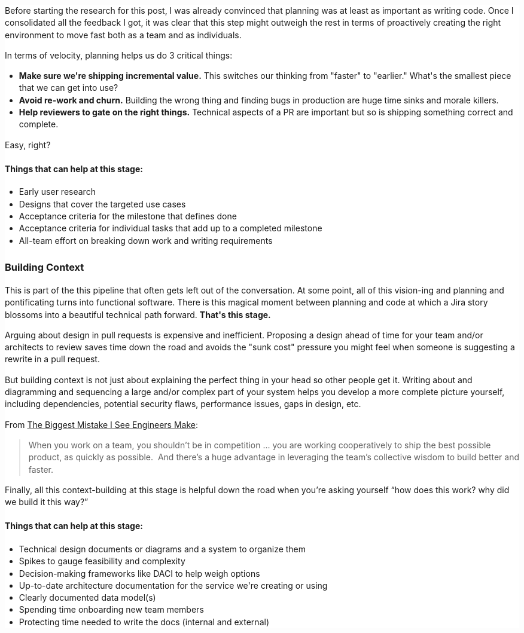 Before starting the research for this post, I was already convinced that planning was at least as important as writing code. Once I consolidated all the feedback I got, it was clear that this step might outweigh the rest in terms of proactively creating the right environment to move fast both as a team and as individuals.

In terms of velocity, planning helps us do 3 critical things:

-   **Make sure we're shipping incremental value.** This switches our thinking from "faster" to "earlier." What's the smallest piece that we can get into use?
-   **Avoid re-work and churn.** Building the wrong thing and finding bugs in production are huge time sinks and morale killers.
-   **Help reviewers to gate on the right things.** Technical aspects of a PR are important but so is shipping something correct and complete.

Easy, right?

#### Things that can help at this stage:

-   Early user research
-   Designs that cover the targeted use cases
-   Acceptance criteria for the milestone that defines done
-   Acceptance criteria for individual tasks that add up to a completed milestone
-   All-team effort on breaking down work and writing requirements

### Building Context

This is part of the this pipeline that often gets left out of the conversation. At some point, all of this vision-ing and planning and pontificating turns into functional software. There is this magical moment between planning and code at which a Jira story blossoms into a beautiful technical path forward. **That's this stage.**

Arguing about design in pull requests is expensive and inefficient. Proposing a design ahead of time for your team and/or architects to review saves time down the road and avoids the "sunk cost" pressure you might feel when someone is suggesting a rewrite in a pull request.

But building context is not just about explaining the perfect thing in your head so other people get it. Writing about and diagramming and sequencing a large and/or complex part of your system helps you develop a more complete picture yourself, including dependencies, potential security flaws, performance issues, gaps in design, etc.

From [The Biggest Mistake I See Engineers Make](https://www.thezbook.com/the-biggest-mistake-i-see-engineers-make/):

> When you work on a team, you shouldn’t be in competition ... you are working cooperatively to ship the best possible product, as quickly as possible.  And there’s a huge advantage in leveraging the team’s collective wisdom to build better and faster.

Finally, all this context-building at this stage is helpful down the road when you’re asking yourself “how does this work? why did we build it this way?”

#### Things that can help at this stage:

-   Technical design documents or diagrams and a system to organize them
-   Spikes to gauge feasibility and complexity
-   Decision-making frameworks like DACI to help weigh options
-   Up-to-date architecture documentation for the service we're creating or using
-   Clearly documented data model(s)
-   Spending time onboarding new team members
-   Protecting time needed to write the docs (internal and external)
